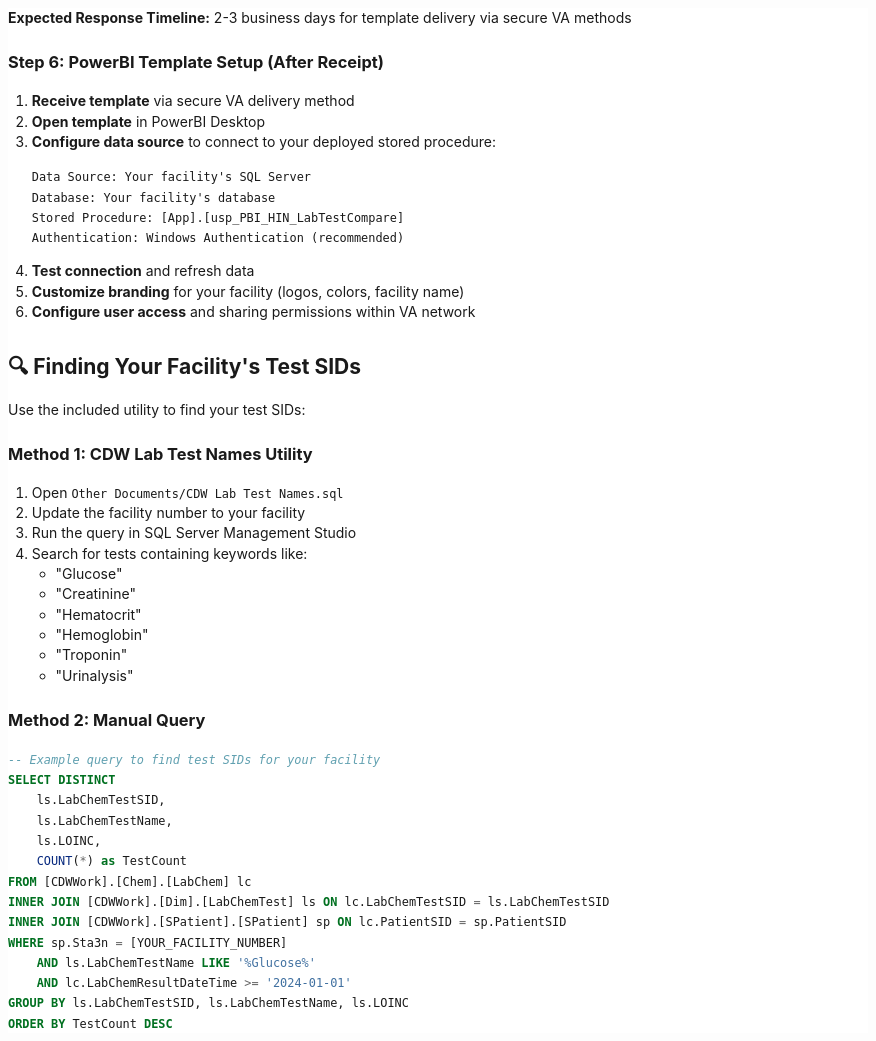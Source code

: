```
```

**Expected Response Timeline:** 2-3 business days for template delivery via secure VA methods

### **Step 6: PowerBI Template Setup (After Receipt)**
1. **Receive template** via secure VA delivery method
2. **Open template** in PowerBI Desktop
3. **Configure data source** to connect to your deployed stored procedure:
   ```
   Data Source: Your facility's SQL Server
   Database: Your facility's database
   Stored Procedure: [App].[usp_PBI_HIN_LabTestCompare]
   Authentication: Windows Authentication (recommended)
   ```
4. **Test connection** and refresh data
5. **Customize branding** for your facility (logos, colors, facility name)
6. **Configure user access** and sharing permissions within VA network

## 🔍 **Finding Your Facility's Test SIDs**

Use the included utility to find your test SIDs:

### **Method 1: CDW Lab Test Names Utility**
1. Open `Other Documents/CDW Lab Test Names.sql`
2. Update the facility number to your facility
3. Run the query in SQL Server Management Studio
4. Search for tests containing keywords like:
   - "Glucose"
   - "Creatinine" 
   - "Hematocrit"
   - "Hemoglobin"
   - "Troponin"
   - "Urinalysis"

### **Method 2: Manual Query**
```sql
-- Example query to find test SIDs for your facility
SELECT DISTINCT 
    ls.LabChemTestSID,
    ls.LabChemTestName,
    ls.LOINC,
    COUNT(*) as TestCount
FROM [CDWWork].[Chem].[LabChem] lc
INNER JOIN [CDWWork].[Dim].[LabChemTest] ls ON lc.LabChemTestSID = ls.LabChemTestSID  
INNER JOIN [CDWWork].[SPatient].[SPatient] sp ON lc.PatientSID = sp.PatientSID
WHERE sp.Sta3n = [YOUR_FACILITY_NUMBER]
    AND ls.LabChemTestName LIKE '%Glucose%'
    AND lc.LabChemResultDateTime >= '2024-01-01'
GROUP BY ls.LabChemTestSID, ls.LabChemTestName, ls.LOINC
ORDER BY TestCount DESC
```

